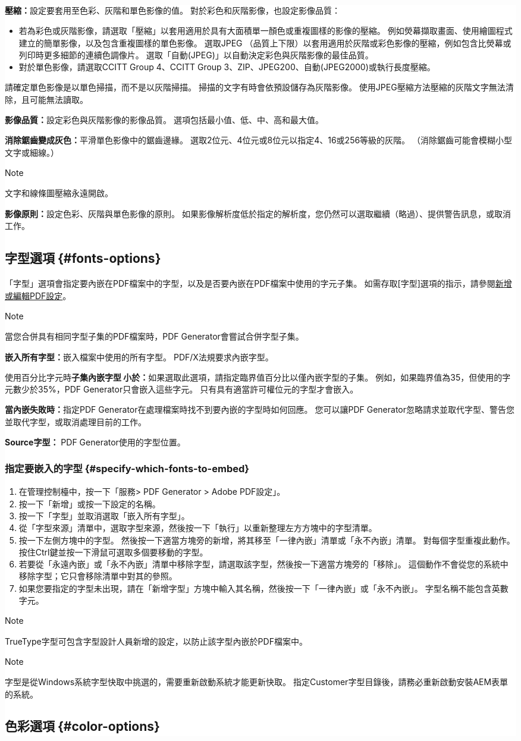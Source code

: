 **壓縮：**&#x200B;設定要套用至色彩、灰階和單色影像的值。 對於彩色和灰階影像，也設定影像品質：

* 若為彩色或灰階影像，請選取「壓縮」以套用適用於具有大面積單一顏色或重複圖樣的影像的壓縮。 例如熒幕擷取畫面、使用繪圖程式建立的簡單影像，以及包含重複圖樣的單色影像。 選取JPEG （品質上下限）以套用適用於灰階或彩色影像的壓縮，例如包含比熒幕或列印時更多細節的連續色調像片。 選取「自動(JPEG)」以自動決定彩色與灰階影像的最佳品質。
* 對於單色影像，請選取CCITT Group 4、CCITT Group 3、ZIP、JPEG200、自動(JPEG2000)或執行長度壓縮。

請確定單色影像是以單色掃描，而不是以灰階掃描。 掃描的文字有時會依預設儲存為灰階影像。 使用JPEG壓縮方法壓縮的灰階文字無法清除，且可能無法讀取。

**影像品質：**&#x200B;設定彩色與灰階影像的影像品質。 選項包括最小值、低、中、高和最大值。

**消除鋸齒變成灰色：**&#x200B;平滑單色影像中的鋸齒邊緣。 選取2位元、4位元或8位元以指定4、16或256等級的灰階。 （消除鋸齒可能會模糊小型文字或細線。）

>[!NOTE]
>
>文字和線條圖壓縮永遠開啟。

**影像原則：**&#x200B;設定色彩、灰階與單色影像的原則。 如果影像解析度低於指定的解析度，您仍然可以選取繼續（略過）、提供警告訊息，或取消工作。

## 字型選項 {#fonts-options}

「字型」選項會指定要內嵌在PDF檔案中的字型，以及是否要內嵌在PDF檔案中使用的字元子集。 如需存取[字型]選項的指示，請參閱[新增或編輯PDF設定](configuring-pdf-settings.md#add-or-edit-pdf-settings)。

>[!NOTE]
>
>當您合併具有相同字型子集的PDF檔案時，PDF Generator會嘗試合併字型子集。

**嵌入所有字型：**&#x200B;嵌入檔案中使用的所有字型。 PDF/X法規要求內嵌字型。

使用百分比字元時&#x200B;**子集內嵌字型
小於：**&#x200B;如果選取此選項，請指定臨界值百分比以僅內嵌字型的子集。 例如，如果臨界值為35，但使用的字元數少於35%，PDF Generator只會嵌入這些字元。 只有具有適當許可權位元的字型才會嵌入。

**當內嵌失敗時：**&#x200B;指定PDF Generator在處理檔案時找不到要內嵌的字型時如何回應。 您可以讓PDF Generator忽略請求並取代字型、警告您並取代字型，或取消處理目前的工作。

**Source字型：** PDF Generator使用的字型位置。

### 指定要嵌入的字型 {#specify-which-fonts-to-embed}

1. 在管理控制檯中，按一下「服務> PDF Generator > Adobe PDF設定」。
1. 按一下「新增」或按一下設定的名稱。
1. 按一下「字型」並取消選取「嵌入所有字型」。
1. 從「字型來源」清單中，選取字型來源，然後按一下「執行」以重新整理左方方塊中的字型清單。
1. 按一下左側方塊中的字型。 然後按一下適當方塊旁的新增，將其移至「一律內嵌」清單或「永不內嵌」清單。 對每個字型重複此動作。 按住Ctrl鍵並按一下滑鼠可選取多個要移動的字型。
1. 若要從「永遠內嵌」或「永不內嵌」清單中移除字型，請選取該字型，然後按一下適當方塊旁的「移除」。 這個動作不會從您的系統中移除字型；它只會移除清單中對其的參照。
1. 如果您要指定的字型未出現，請在「新增字型」方塊中輸入其名稱，然後按一下「一律內嵌」或「永不內嵌」。 字型名稱不能包含英數字元。

>[!NOTE]
>
>TrueType字型可包含字型設計人員新增的設定，以防止該字型內嵌於PDF檔案中。

>[!NOTE]
>
>字型是從Windows系統字型快取中挑選的，需要重新啟動系統才能更新快取。 指定Customer字型目錄後，請務必重新啟動安裝AEM表單的系統。

## 色彩選項 {#color-options}
